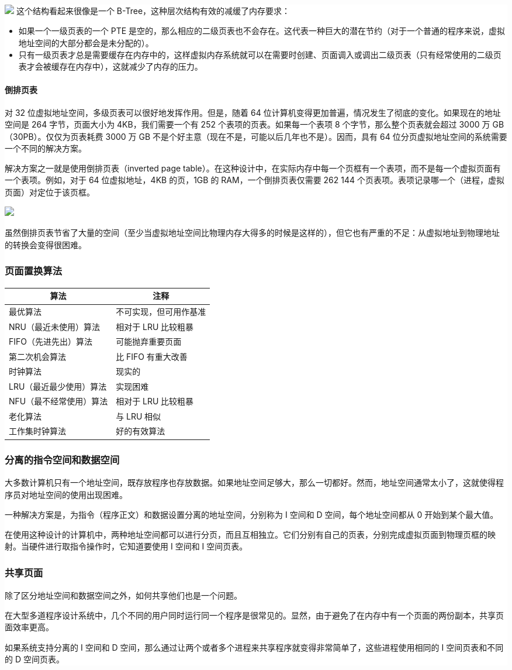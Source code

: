 ![](/blog/imgs/memoryReadNote/%E5%A4%9A%E7%BA%A7%E9%A1%B5%E8%A1%A8.png)
这个结构看起来很像是一个 B-Tree，这种层次结构有效的减缓了内存要求：

- 如果一个一级页表的一个 PTE 是空的，那么相应的二级页表也不会存在。这代表一种巨大的潜在节约（对于一个普通的程序来说，虚拟地址空间的大部分都会是未分配的）。
- 只有一级页表才总是需要缓存在内存中的，这样虚拟内存系统就可以在需要时创建、页面调入或调出二级页表（只有经常使用的二级页表才会被缓存在内存中），这就减少了内存的压力。

#### 倒排页表

对 32 位虚拟地址空间，多级页表可以很好地发挥作用。但是，随着 64 位计算机变得更加普遍，情况发生了彻底的变化。如果现在的地址空间是 264 字节，页面大小为 4KB，我们需要一个有 252 个表项的页表。如果每一个表项 8 个字节，那么整个页表就会超过 3000 万 GB（30PB）。仅仅为页表耗费 3000 万 GB 不是个好主意（现在不是，可能以后几年也不是）。因而，具有 64 位分页虚拟地址空间的系统需要一个不同的解决方案。

解决方案之一就是使用倒排页表（inverted page table）。在这种设计中，在实际内存中每一个页框有一个表项，而不是每一个虚拟页面有一个表项。例如，对于 64 位虚拟地址，4KB 的页，1GB 的 RAM，一个倒排页表仅需要 262 144 个页表项。表项记录哪一个（进程，虚拟页面）对定位于该页框。

![](/blog/imgs/memoryReadNote/%E5%80%92%E6%8E%92%E9%A1%B5%E8%A1%A8.png)

虽然倒排页表节省了大量的空间（至少当虚拟地址空间比物理内存大得多的时候是这样的），但它也有严重的不足：从虚拟地址到物理地址的转换会变得很困难。

### 页面置换算法

| 算法                    | 注释                   |
| ----------------------- | ---------------------- |
| 最优算法                | 不可实现，但可用作基准 |
| NRU（最近未使用）算法   | 相对于 LRU 比较粗暴    |
| FIFO（先进先出）算法    | 可能抛弃重要页面       |
| 第二次机会算法          | 比 FIFO 有重大改善     |
| 时钟算法                | 现实的                 |
| LRU（最近最少使用）算法 | 实现困难               |
| NFU（最不经常使用）算法 | 相对于 LRU 比较粗暴    |
| 老化算法                | 与 LRU 相似            |
| 工作集时钟算法          | 好的有效算法           |

### 分离的指令空间和数据空间

大多数计算机只有一个地址空间，既存放程序也存放数据。如果地址空间足够大，那么一切都好。然而，地址空间通常太小了，这就使得程序员对地址空间的使用出现困难。

一种解决方案是，为指令（程序正文）和数据设置分离的地址空间，分别称为 I 空间和 D 空间，每个地址空间都从 0 开始到某个最大值。

在使用这种设计的计算机中，两种地址空间都可以进行分页，而且互相独立。它们分别有自己的页表，分别完成虚拟页面到物理页框的映射。当硬件进行取指令操作时，它知道要使用 I 空间和 I 空间页表。

### 共享页面

除了区分地址空间和数据空间之外，如何共享他们也是一个问题。

在大型多道程序设计系统中，几个不同的用户同时运行同一个程序是很常见的。显然，由于避免了在内存中有一个页面的两份副本，共享页面效率更高。

如果系统支持分离的 I 空间和 D 空间，那么通过让两个或者多个进程来共享程序就变得非常简单了，这些进程使用相同的 I 空间页表和不同的 D 空间页表。
